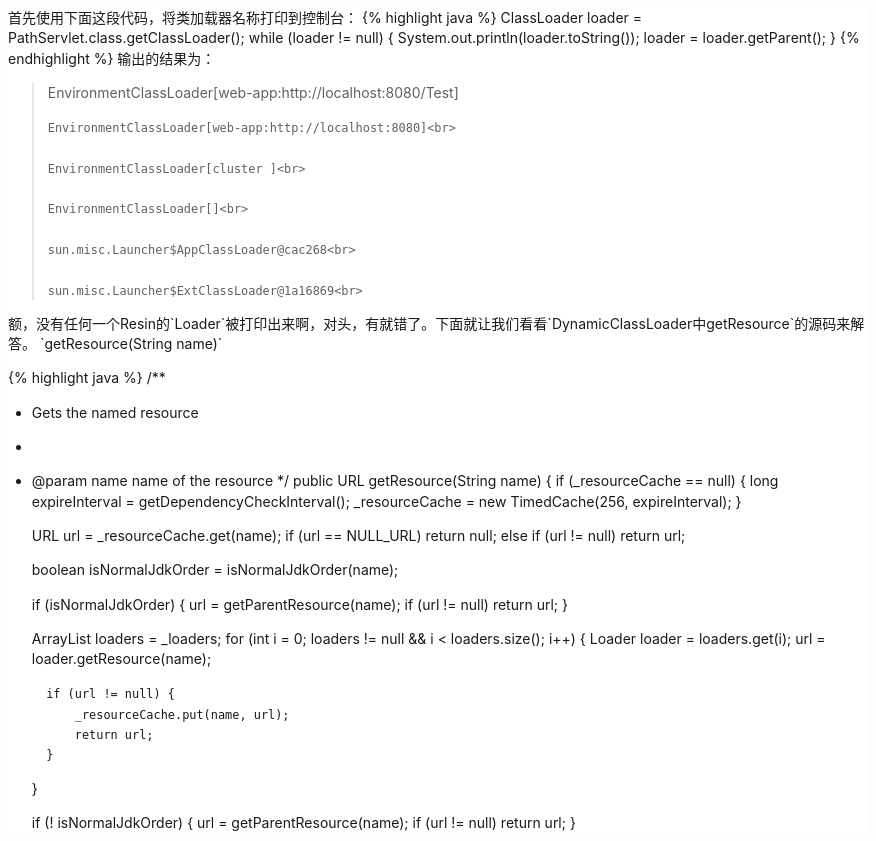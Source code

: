 首先使用下面这段代码，将类加载器名称打印到控制台：
{% highlight java  %}
ClassLoader loader = PathServlet.class.getClassLoader();
while (loader != null) {
    System.out.println(loader.toString());
    loader = loader.getParent();
}
{% endhighlight %}
输出的结果为：

<blockquote>
    EnvironmentClassLoader[web-app:http://localhost:8080/Test]<br>

    EnvironmentClassLoader[web-app:http://localhost:8080]<br>

    EnvironmentClassLoader[cluster ]<br>

    EnvironmentClassLoader[]<br>

    sun.misc.Launcher$AppClassLoader@cac268<br>

    sun.misc.Launcher$ExtClassLoader@1a16869<br>
</blockquote>
额，没有任何一个Resin的`Loader`被打印出来啊，对头，有就错了。下面就让我们看看`DynamicClassLoader中getResource`的源码来解答。
`getResource(String name)`

{% highlight java %}
/**
* Gets the named resource
*
* @param name name of the resource
*/
public URL getResource(String name)
{
    if (_resourceCache == null) {
        long expireInterval = getDependencyCheckInterval();
        _resourceCache = new TimedCache(256, expireInterval);
    }
 
    URL url = _resourceCache.get(name);
    if (url == NULL_URL)
        return null;
    else if (url != null)
        return url;
 
    boolean isNormalJdkOrder = isNormalJdkOrder(name);
 
    if (isNormalJdkOrder) {
    url = getParentResource(name);
    if (url != null)
        return url;
    }
 
    ArrayList loaders = _loaders;
    for (int i = 0; loaders != null && i < loaders.size(); i++) {
        Loader loader = loaders.get(i);
        url = loader.getResource(name);
 
        if (url != null) {
            _resourceCache.put(name, url);
            return url;
        }
 
    }
 
    if (! isNormalJdkOrder) {
        url = getParentResource(name);
        if (url != null)
            return url;
    }